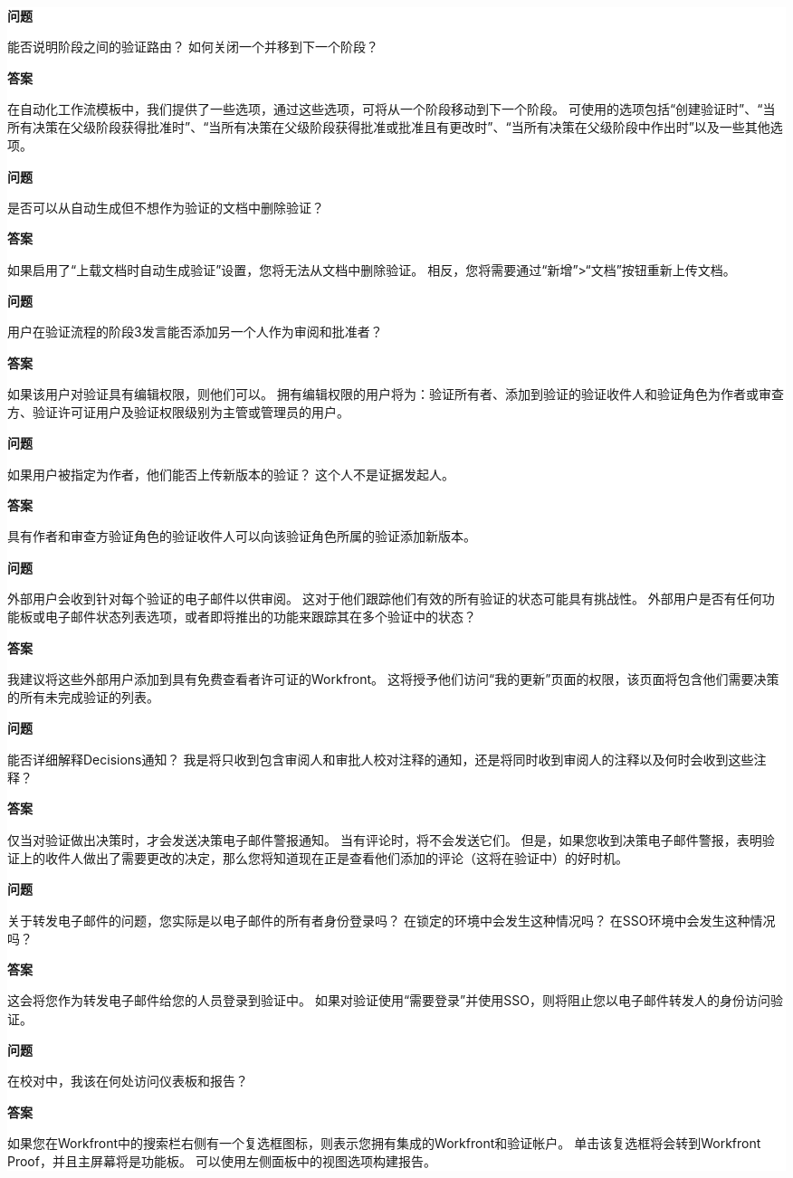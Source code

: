 **问题**

能否说明阶段之间的验证路由？ 如何关闭一个并移到下一个阶段？

**答案**

在自动化工作流模板中，我们提供了一些选项，通过这些选项，可将从一个阶段移动到下一个阶段。 可使用的选项包括“创建验证时”、“当所有决策在父级阶段获得批准时”、“当所有决策在父级阶段获得批准或批准且有更改时”、“当所有决策在父级阶段中作出时”以及一些其他选项。

**问题**

是否可以从自动生成但不想作为验证的文档中删除验证？

**答案**

如果启用了“上载文档时自动生成验证”设置，您将无法从文档中删除验证。 相反，您将需要通过“新增”>“文档”按钮重新上传文档。

**问题**

用户在验证流程的阶段3发言能否添加另一个人作为审阅和批准者？

**答案**

如果该用户对验证具有编辑权限，则他们可以。 拥有编辑权限的用户将为：验证所有者、添加到验证的验证收件人和验证角色为作者或审查方、验证许可证用户及验证权限级别为主管或管理员的用户。

**问题**

如果用户被指定为作者，他们能否上传新版本的验证？ 这个人不是证据发起人。

**答案**

具有作者和审查方验证角色的验证收件人可以向该验证角色所属的验证添加新版本。

**问题**

外部用户会收到针对每个验证的电子邮件以供审阅。 这对于他们跟踪他们有效的所有验证的状态可能具有挑战性。 外部用户是否有任何功能板或电子邮件状态列表选项，或者即将推出的功能来跟踪其在多个验证中的状态？

**答案**

我建议将这些外部用户添加到具有免费查看者许可证的Workfront。 这将授予他们访问“我的更新”页面的权限，该页面将包含他们需要决策的所有未完成验证的列表。

**问题**

能否详细解释Decisions通知？ 我是将只收到包含审阅人和审批人校对注释的通知，还是将同时收到审阅人的注释以及何时会收到这些注释？

**答案**

仅当对验证做出决策时，才会发送决策电子邮件警报通知。 当有评论时，将不会发送它们。 但是，如果您收到决策电子邮件警报，表明验证上的收件人做出了需要更改的决定，那么您将知道现在正是查看他们添加的评论（这将在验证中）的好时机。

**问题**

关于转发电子邮件的问题，您实际是以电子邮件的所有者身份登录吗？ 在锁定的环境中会发生这种情况吗？ 在SSO环境中会发生这种情况吗？

**答案**

这会将您作为转发电子邮件给您的人员登录到验证中。 如果对验证使用“需要登录”并使用SSO，则将阻止您以电子邮件转发人的身份访问验证。

**问题**

在校对中，我该在何处访问仪表板和报告？

**答案**

如果您在Workfront中的搜索栏右侧有一个复选框图标，则表示您拥有集成的Workfront和验证帐户。 单击该复选框将会转到Workfront Proof，并且主屏幕将是功能板。 可以使用左侧面板中的视图选项构建报告。
